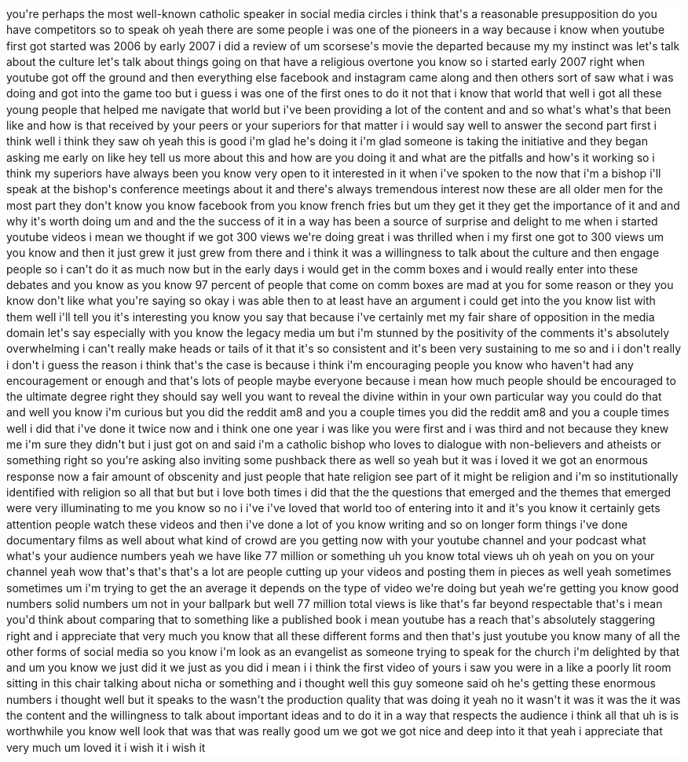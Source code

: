 you're perhaps the most well-known catholic speaker in social media circles i think that's a reasonable presupposition do you have competitors so to speak oh yeah there are some people i was one of the pioneers in a way because i know when youtube first got started was 2006 by early 2007 i did a review of um scorsese's movie the departed because my my instinct was let's talk about the culture let's talk about things going on that have a religious overtone you know so i started early 2007 right when youtube got off the ground and then everything else facebook and instagram came along and then others sort of saw what i was doing and got into the game too but i guess i was one of the first ones to do it not that i know that world that well i got all these young people that helped me navigate that world but i've been providing a lot of the content and and so what's what's that been like and how is that received by your peers or your superiors for that matter i i would say well to answer the second part first i think well i think they saw oh yeah this is good i'm glad he's doing it i'm glad someone is taking the initiative and they began asking me early on like hey tell us more about this and how are you doing it and what are the pitfalls and how's it working so i think my superiors have always been you know very open to it interested in it when i've spoken to the now that i'm a bishop i'll speak at the bishop's conference meetings about it and there's always tremendous interest now these are all older men for the most part they don't know you know facebook from you know french fries but um they get it they get the importance of it and and why it's worth doing um and and the the success of it in a way has been a source of surprise and delight to me when i started youtube videos i mean we thought if we got 300 views we're doing great i was thrilled when i my first one got to 300 views um you know and then it just grew it just grew from there and i think it was a willingness to talk about the culture and then engage people so i can't do it as much now but in the early days i would get in the comm boxes and i would really enter into these debates and you know as you know 97 percent of people that come on comm boxes are mad at you for some reason or they you know don't like what you're saying so okay i was able then to at least have an argument i could get into the you know list with them well i'll tell you it's interesting you know you say that because i've certainly met my fair share of opposition in the media domain let's say especially with you know the legacy media um but i'm stunned by the positivity of the comments it's absolutely overwhelming i can't really make heads or tails of it that it's so consistent and it's been very sustaining to me so and i i don't really i don't i guess the reason i think that's the case is because i think i'm encouraging people you know who haven't had any encouragement or enough and that's lots of people maybe everyone because i mean how much people should be encouraged to the ultimate degree right they should say well you want to reveal the divine within in your own particular way you could do that and well you know i'm curious but you did the reddit am8 and you a couple times you did the reddit am8 and you a couple times well i did that i've done it twice now and i think one one year i was like you were first and i was third and not because they knew me i'm sure they didn't but i just got on and said i'm a catholic bishop who loves to dialogue with non-believers and atheists or something right so you're asking also inviting some pushback there as well so yeah but it was i loved it we got an enormous response now a fair amount of obscenity and just people that hate religion see part of it might be religion and i'm so institutionally identified with religion so all that but but i love both times i did that the the questions that emerged and the themes that emerged were very illuminating to me you know so no i i've i've loved that world too of entering into it and it's you know it certainly gets attention people watch these videos and then i've done a lot of you know writing and so on longer form things i've done documentary films as well about what kind of crowd are you getting now with your youtube channel and your podcast what what's your audience numbers yeah we have like 77 million or something uh you know total views uh oh yeah on you on your channel yeah wow that's that's that's a lot are people cutting up your videos and posting them in pieces as well yeah sometimes sometimes um i'm trying to get the an average it depends on the type of video we're doing but yeah we're getting you know good numbers solid numbers um not in your ballpark but well 77 million total views is like that's far beyond respectable that's i mean you'd think about comparing that to something like a published book i mean youtube has a reach that's absolutely staggering right and i appreciate that very much you know that all these different forms and then that's just youtube you know many of all the other forms of social media so you know i'm look as an evangelist as someone trying to speak for the church i'm delighted by that and um you know we just did it we just as you did i mean i i think the first video of yours i saw you were in a like a poorly lit room sitting in this chair talking about nicha or something and i thought well this guy someone said oh he's getting these enormous numbers i thought well but it speaks to the wasn't the production quality that was doing it yeah no it wasn't it was it was the it was the content and the willingness to talk about important ideas and to do it in a way that respects the audience i think all that uh is is worthwhile you know well look that was that was really good um we got we got nice and deep into it that yeah i appreciate that very much um loved it i wish it i wish it